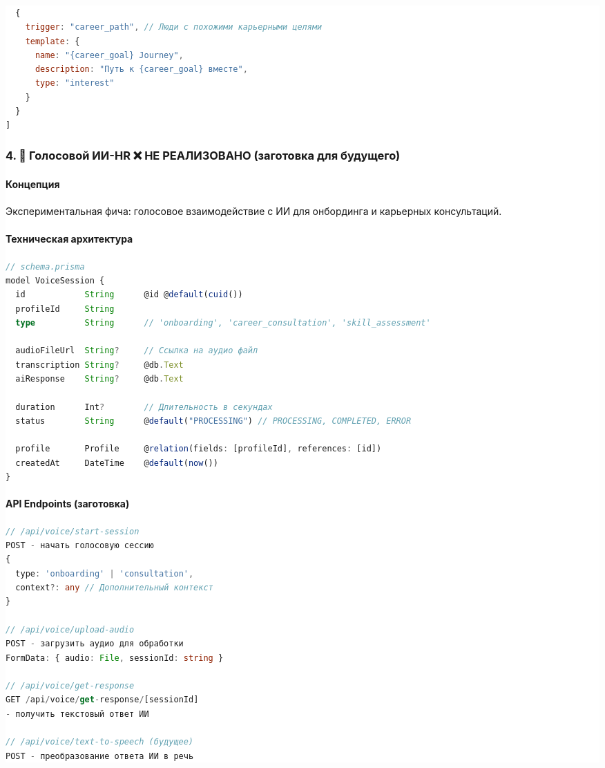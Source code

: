 ```javascript
  {
    trigger: "career_path", // Люди с похожими карьерными целями
    template: {
      name: "{career_goal} Journey",
      description: "Путь к {career_goal} вместе",
      type: "interest" 
    }
  }
]
```

### 4. 🎤 **Голосовой ИИ-HR** ❌ **НЕ РЕАЛИЗОВАНО** (заготовка для будущего)

#### **Концепция**  
Экспериментальная фича: голосовое взаимодействие с ИИ для онбординга и карьерных консультаций.

#### **Техническая архитектура**

```typescript
// schema.prisma
model VoiceSession {
  id            String      @id @default(cuid())
  profileId     String
  type          String      // 'onboarding', 'career_consultation', 'skill_assessment'
  
  audioFileUrl  String?     // Ссылка на аудио файл
  transcription String?     @db.Text
  aiResponse    String?     @db.Text
  
  duration      Int?        // Длительность в секундах
  status        String      @default("PROCESSING") // PROCESSING, COMPLETED, ERROR
  
  profile       Profile     @relation(fields: [profileId], references: [id])
  createdAt     DateTime    @default(now())
}
```

#### **API Endpoints (заготовка)**

```typescript
// /api/voice/start-session
POST - начать голосовую сессию
{
  type: 'onboarding' | 'consultation',
  context?: any // Дополнительный контекст
}

// /api/voice/upload-audio  
POST - загрузить аудио для обработки
FormData: { audio: File, sessionId: string }

// /api/voice/get-response
GET /api/voice/get-response/[sessionId]
- получить текстовый ответ ИИ

// /api/voice/text-to-speech (будущее)
POST - преобразование ответа ИИ в речь
```
